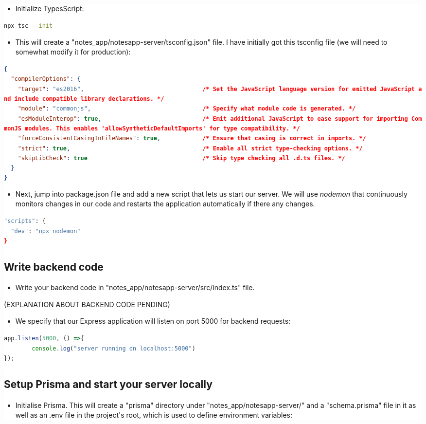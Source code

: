 - Initialize TypesScript:

```bash
npx tsc --init
```

- This will create a "notes_app/notesapp-server/tsconfig.json" file. I have initially got this tsconfig file (we will need to somewhat modify it for production):
```json
{
  "compilerOptions": {
    "target": "es2016",                                  /* Set the JavaScript language version for emitted JavaScript and include compatible library declarations. */
    "module": "commonjs",                                /* Specify what module code is generated. */
    "esModuleInterop": true,                             /* Emit additional JavaScript to ease support for importing CommonJS modules. This enables 'allowSyntheticDefaultImports' for type compatibility. */
    "forceConsistentCasingInFileNames": true,            /* Ensure that casing is correct in imports. */
    "strict": true,                                      /* Enable all strict type-checking options. */
    "skipLibCheck": true                                 /* Skip type checking all .d.ts files. */
  }
}
```

-  Next, jump into package.json file and add a new script that lets us start our server. We will use *nodemon* that continuously monitors changes in our code and restarts the application automatically if there any changes.

```bash
"scripts": {
  "dev": "npx nodemon"
}
```

## Write backend code <a name="backend2"></a>

- Write your backend code in "notes_app/notesapp-server/src/index.ts" file. 

(EXPLANATION ABOUT BACKEND CODE PENDING)

- We specify that our Express application will listen on port 5000 for backend requests:

```typescript
app.listen(5000, () =>{
        console.log("server running on localhost:5000")
});
```

## Setup Prisma and start your server locally <a name="backend3"></a>

- Initialise Prisma. This will create a "prisma" directory under "notes_app/notesapp-server/" and a "schema.prisma" file in it as well as an .env file in the project's root, which is used to define environment variables:
